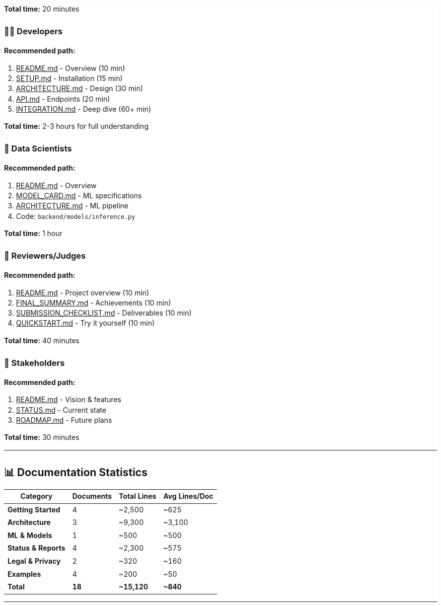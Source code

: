 **Total time:** 20 minutes

### 👨‍💻 Developers

**Recommended path:**
1. [README.md](../README.md) - Overview (10 min)
2. [SETUP.md](SETUP.md) - Installation (15 min)
3. [ARCHITECTURE.md](ARCHITECTURE.md) - Design (30 min)
4. [API.md](API.md) - Endpoints (20 min)
5. [INTEGRATION.md](INTEGRATION.md) - Deep dive (60+ min)

**Total time:** 2-3 hours for full understanding

### 🔬 Data Scientists

**Recommended path:**
1. [README.md](../README.md) - Overview
2. [MODEL_CARD.md](MODEL_CARD.md) - ML specifications
3. [ARCHITECTURE.md](ARCHITECTURE.md) - ML pipeline
4. Code: `backend/models/inference.py`

**Total time:** 1 hour

### 👔 Reviewers/Judges

**Recommended path:**
1. [README.md](../README.md) - Project overview (10 min)
2. [FINAL_SUMMARY.md](FINAL_SUMMARY.md) - Achievements (10 min)
3. [SUBMISSION_CHECKLIST.md](../SUBMISSION_CHECKLIST.md) - Deliverables (10 min)
4. [QUICKSTART.md](../QUICKSTART.md) - Try it yourself (10 min)

**Total time:** 40 minutes

### 🏢 Stakeholders

**Recommended path:**
1. [README.md](../README.md) - Vision & features
2. [STATUS.md](STATUS.md) - Current state
3. [ROADMAP.md](ROADMAP.md) - Future plans

**Total time:** 30 minutes

---

## 📊 Documentation Statistics

| Category | Documents | Total Lines | Avg Lines/Doc |
|----------|-----------|-------------|---------------|
| **Getting Started** | 4 | ~2,500 | ~625 |
| **Architecture** | 3 | ~9,300 | ~3,100 |
| **ML & Models** | 1 | ~500 | ~500 |
| **Status & Reports** | 4 | ~2,300 | ~575 |
| **Legal & Privacy** | 2 | ~320 | ~160 |
| **Examples** | 4 | ~200 | ~50 |
| **Total** | **18** | **~15,120** | **~840** |

---